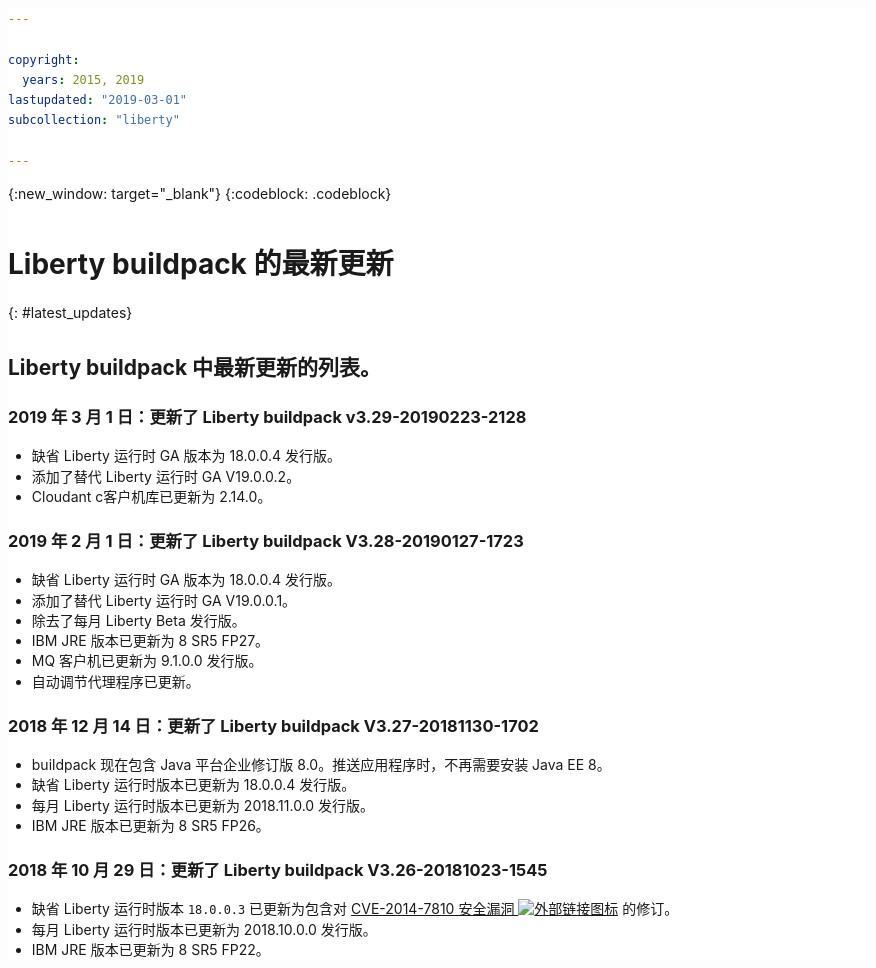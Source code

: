 ```yaml
---

copyright:
  years: 2015, 2019
lastupdated: "2019-03-01"
subcollection: "liberty"

---
```


{:new_window: target="_blank"}
{:codeblock: .codeblock}

# Liberty buildpack 的最新更新
{: #latest_updates}

## Liberty buildpack 中最新更新的列表。

### 2019 年 3 月 1 日：更新了 Liberty buildpack v3.29-20190223-2128

* 缺省 Liberty 运行时 GA 版本为 18.0.0.4 发行版。
* 添加了替代 Liberty 运行时 GA V19.0.0.2。  
* Cloudant c客户机库已更新为 2.14.0。

### 2019 年 2 月 1 日：更新了 Liberty buildpack V3.28-20190127-1723

* 缺省 Liberty 运行时 GA 版本为 18.0.0.4 发行版。
* 添加了替代 Liberty 运行时 GA V19.0.0.1。  
* 除去了每月 Liberty Beta 发行版。  
* IBM JRE 版本已更新为 8 SR5 FP27。
* MQ 客户机已更新为 9.1.0.0 发行版。
* 自动调节代理程序已更新。

### 2018 年 12 月 14 日：更新了 Liberty buildpack V3.27-20181130-1702

* buildpack 现在包含 Java 平台企业修订版 8.0。推送应用程序时，不再需要安装 Java EE 8。  
* 缺省 Liberty 运行时版本已更新为 18.0.0.4 发行版。
* 每月 Liberty 运行时版本已更新为 2018.11.0.0 发行版。
* IBM JRE 版本已更新为 8 SR5 FP26。

### 2018 年 10 月 29 日：更新了 Liberty buildpack V3.26-20181023-1545

* 缺省 Liberty 运行时版本 `18.0.0.3` 已更新为包含对 [CVE-2014-7810 安全漏洞 ![外部链接图标](../../icons/launch-glyph.svg "外部链接图标")](https://www-01.ibm.com/support/docview.wss?uid=ibm10737055) 的修订。
* 每月 Liberty 运行时版本已更新为 2018.10.0.0 发行版。
* IBM JRE 版本已更新为 8 SR5 FP22。
